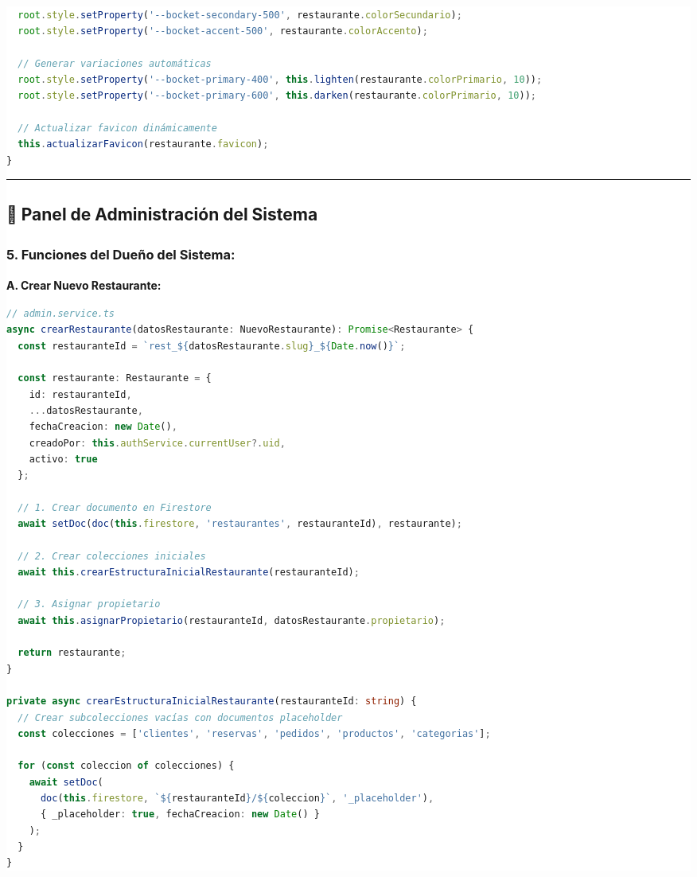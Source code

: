```typescript
  root.style.setProperty('--bocket-secondary-500', restaurante.colorSecundario);
  root.style.setProperty('--bocket-accent-500', restaurante.colorAccento);
  
  // Generar variaciones automáticas
  root.style.setProperty('--bocket-primary-400', this.lighten(restaurante.colorPrimario, 10));
  root.style.setProperty('--bocket-primary-600', this.darken(restaurante.colorPrimario, 10));
  
  // Actualizar favicon dinámicamente
  this.actualizarFavicon(restaurante.favicon);
}
```

---

## 🔧 **Panel de Administración del Sistema**

### **5. Funciones del Dueño del Sistema:**

**A. Crear Nuevo Restaurante:**
```typescript
// admin.service.ts
async crearRestaurante(datosRestaurante: NuevoRestaurante): Promise<Restaurante> {
  const restauranteId = `rest_${datosRestaurante.slug}_${Date.now()}`;
  
  const restaurante: Restaurante = {
    id: restauranteId,
    ...datosRestaurante,
    fechaCreacion: new Date(),
    creadoPor: this.authService.currentUser?.uid,
    activo: true
  };
  
  // 1. Crear documento en Firestore
  await setDoc(doc(this.firestore, 'restaurantes', restauranteId), restaurante);
  
  // 2. Crear colecciones iniciales
  await this.crearEstructuraInicialRestaurante(restauranteId);
  
  // 3. Asignar propietario
  await this.asignarPropietario(restauranteId, datosRestaurante.propietario);
  
  return restaurante;
}

private async crearEstructuraInicialRestaurante(restauranteId: string) {
  // Crear subcolecciones vacías con documentos placeholder
  const colecciones = ['clientes', 'reservas', 'pedidos', 'productos', 'categorias'];
  
  for (const coleccion of colecciones) {
    await setDoc(
      doc(this.firestore, `${restauranteId}/${coleccion}`, '_placeholder'), 
      { _placeholder: true, fechaCreacion: new Date() }
    );
  }
}
```
